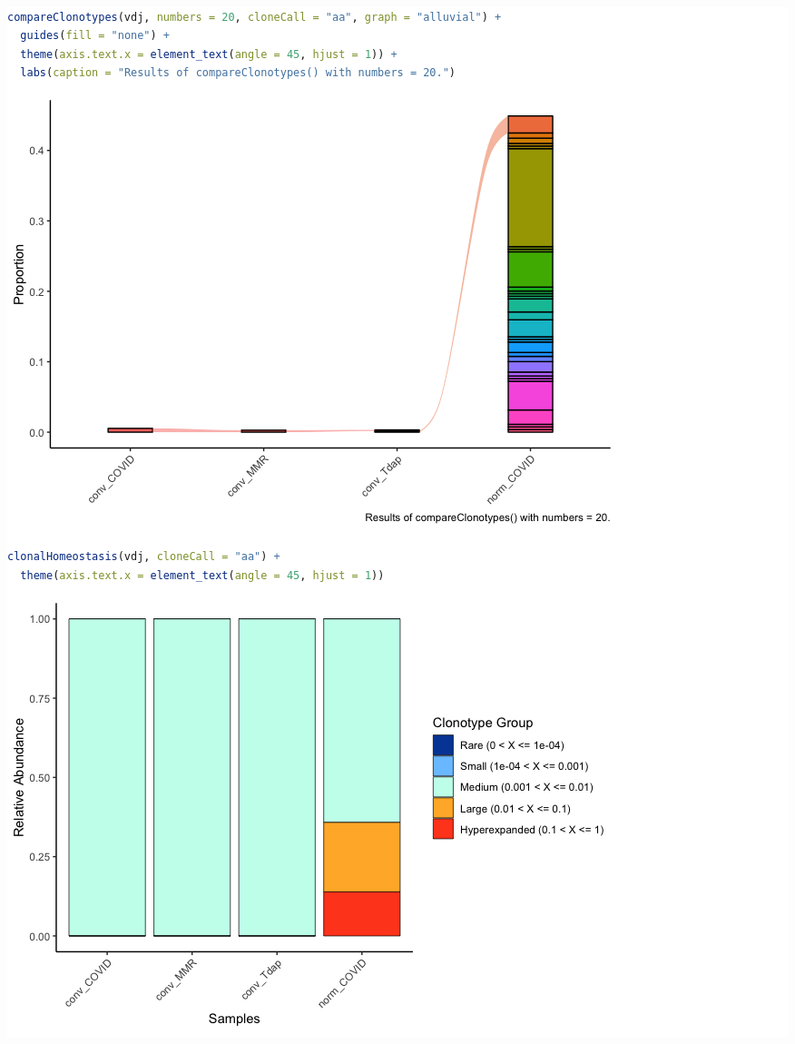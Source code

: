 ```r
compareClonotypes(vdj, numbers = 20, cloneCall = "aa", graph = "alluvial") +
  guides(fill = "none") +
  theme(axis.text.x = element_text(angle = 45, hjust = 1)) +
  labs(caption = "Results of compareClonotypes() with numbers = 20.")
```

![](VDJ_Analysis_files/figure-html/unnamed-chunk-16-3.png)

```r
clonalHomeostasis(vdj, cloneCall = "aa") +
  theme(axis.text.x = element_text(angle = 45, hjust = 1))
```

![](VDJ_Analysis_files/figure-html/unnamed-chunk-16-4.png)
